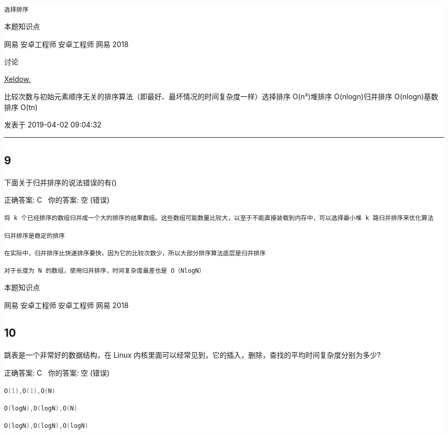 ```cpp
选择排序
```

本题知识点

网易 安卓工程师 安卓工程师 网易 2018

讨论

[Xeldow.](https://www.nowcoder.com/profile/9381982)

比较次数与初始元素顺序无关的排序算法（即最好、最坏情况的时间复杂度一样）选择排序 O(n²)堆排序 O(nlogn)归并排序 O(nlogn)基数排序 O(tn)

发表于 2019-04-02 09:04:32

* * *

## 9

下面关于归并排序的说法错误的有()

正确答案: C   你的答案: 空 (错误)

```cpp
将 k 个已经排序的数组归并成一个大的排序的结果数组。这些数组可能数量比较大，以至于不能直接装载到内存中，可以选择最小堆 k 路归并排序来优化算法
```

```cpp
归并排序是稳定的排序
```

```cpp
在实际中，归并排序比快速排序要快，因为它的比较次数少，所以大部分排序算法底层是归并排序
```

```cpp
对于长度为 N 的数组，使用归并排序，时间复杂度最差也是 O（NlogN）
```

本题知识点

网易 安卓工程师 安卓工程师 网易 2018

## 10

跳表是一个非常好的数据结构，在 Linux 内核里面可以经常见到，它的插入，删除，查找的平均时间复杂度分别为多少?

正确答案: C   你的答案: 空 (错误)

```cpp
O(1),O(1),O(N)
```

```cpp
O(logN),O(logN),O(N)
```

```cpp
O(logN),O(logN),O(logN)
```
